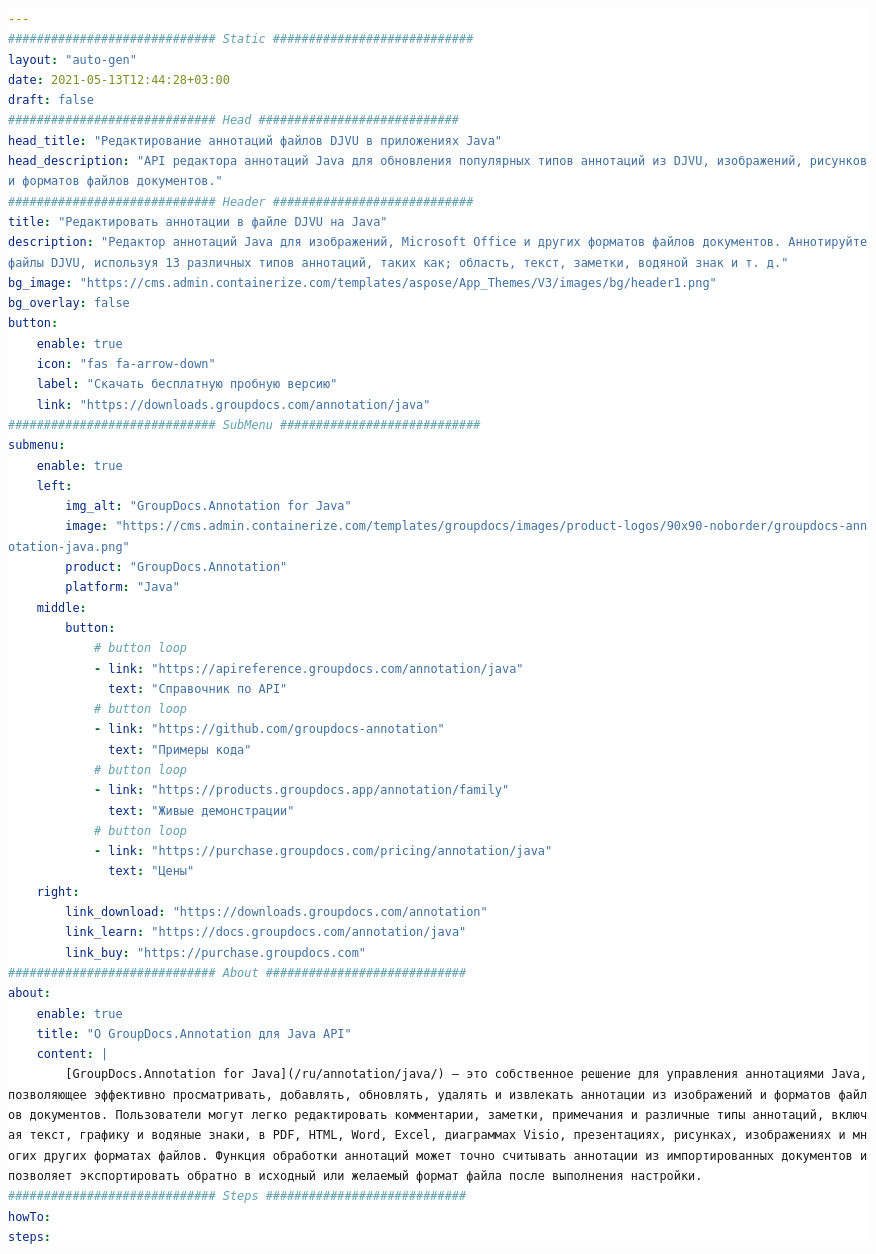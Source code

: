 ```yaml
---
############################# Static ############################
layout: "auto-gen"
date: 2021-05-13T12:44:28+03:00
draft: false
############################# Head ############################
head_title: "Редактирование аннотаций файлов DJVU в приложениях Java"
head_description: "API редактора аннотаций Java для обновления популярных типов аннотаций из DJVU, изображений, рисунков и форматов файлов документов."
############################# Header ############################
title: "Редактировать аннотации в файле DJVU на Java"
description: "Редактор аннотаций Java для изображений, Microsoft Office и других форматов файлов документов. Аннотируйте файлы DJVU, используя 13 различных типов аннотаций, таких как; область, текст, заметки, водяной знак и т. д."
bg_image: "https://cms.admin.containerize.com/templates/aspose/App_Themes/V3/images/bg/header1.png"
bg_overlay: false
button:
    enable: true
    icon: "fas fa-arrow-down"
    label: "Скачать бесплатную пробную версию"
    link: "https://downloads.groupdocs.com/annotation/java"
############################# SubMenu ############################
submenu:
    enable: true
    left:
        img_alt: "GroupDocs.Annotation for Java"
        image: "https://cms.admin.containerize.com/templates/groupdocs/images/product-logos/90x90-noborder/groupdocs-annotation-java.png"
        product: "GroupDocs.Annotation"
        platform: "Java"
    middle:
        button:
            # button loop
            - link: "https://apireference.groupdocs.com/annotation/java"
              text: "Справочник по API"
            # button loop
            - link: "https://github.com/groupdocs-annotation"
              text: "Примеры кода"
            # button loop
            - link: "https://products.groupdocs.app/annotation/family"
              text: "Живые демонстрации"
            # button loop
            - link: "https://purchase.groupdocs.com/pricing/annotation/java"
              text: "Цены"
    right:
        link_download: "https://downloads.groupdocs.com/annotation"
        link_learn: "https://docs.groupdocs.com/annotation/java"
        link_buy: "https://purchase.groupdocs.com"
############################# About ############################
about:
    enable: true
    title: "О GroupDocs.Annotation для Java API"
    content: |
        [GroupDocs.Annotation for Java](/ru/annotation/java/) — это собственное решение для управления аннотациями Java, позволяющее эффективно просматривать, добавлять, обновлять, удалять и извлекать аннотации из изображений и форматов файлов документов. Пользователи могут легко редактировать комментарии, заметки, примечания и различные типы аннотаций, включая текст, графику и водяные знаки, в PDF, HTML, Word, Excel, диаграммах Visio, презентациях, рисунках, изображениях и многих других форматах файлов. Функция обработки аннотаций может точно считывать аннотации из импортированных документов и позволяет экспортировать обратно в исходный или желаемый формат файла после выполнения настройки.
############################# Steps ############################
howTo:
steps:
```